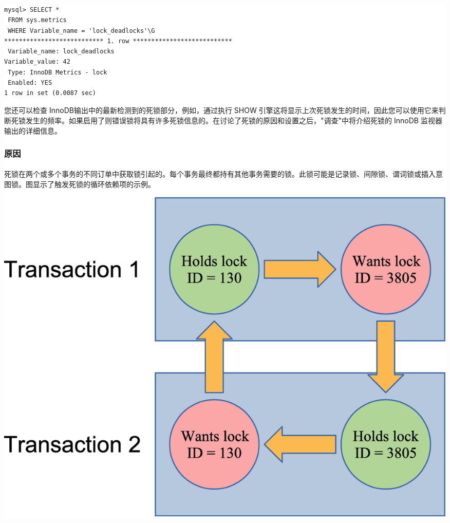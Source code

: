 ```
mysql> SELECT *
 FROM sys.metrics
 WHERE Variable_name = 'lock_deadlocks'\G
*************************** 1. row ***************************
 Variable_name: lock_deadlocks
Variable_value: 42
 Type: InnoDB Metrics - lock
 Enabled: YES
1 row in set (0.0087 sec)
```



您还可以检查 InnoDB输出中的最新检测到的死锁部分，例如，通过执行 SHOW 引擎这将显示上次死锁发生的时间，因此您可以使用它来判断死锁发生的频率。如果启用了则错误锁将具有许多死锁信息的。在讨论了死锁的原因和设置之后，"调查"中将介绍死锁的 InnoDB 监视器输出的详细信息。

### 原因

死锁在两个或多个事务的不同订单中获取锁引起的。每个事务最终都持有其他事务需要的锁。此锁可能是记录锁、间隙锁、谓词锁或插入意图锁。图显示了触发死锁的循环依赖项的示例。

![](../附图/Figure%2022-5.png)
